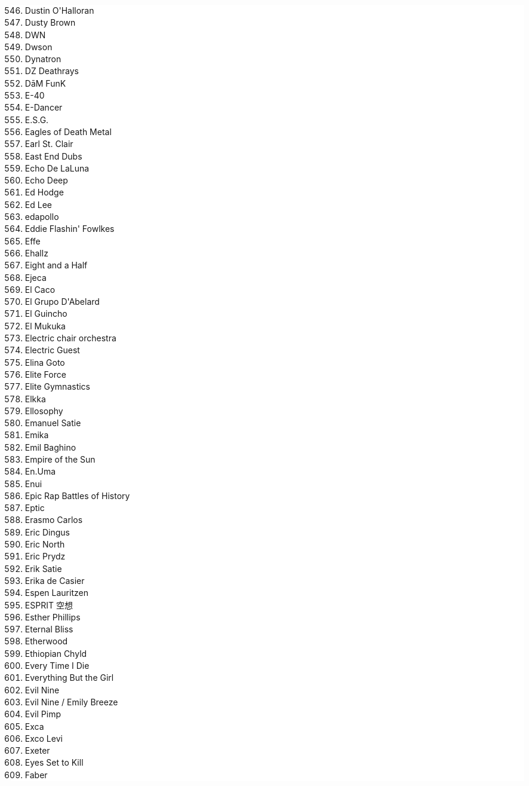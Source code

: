 546. Dustin O'Halloran
547. Dusty Brown
548. DWN
549. Dwson
550. Dynatron
551. DZ Deathrays
552. DāM FunK
553. E-40
554. E-Dancer
555. E.S.G.
556. Eagles of Death Metal
557. Earl St. Clair
558. East End Dubs
559. Echo De LaLuna
560. Echo Deep
561. Ed Hodge
562. Ed Lee
563. edapollo
564. Eddie Flashin' Fowlkes
565. Effe
566. Ehallz
567. Eight and a Half
568. Ejeca
569. El Caco
570. El Grupo D'Abelard
571. El Guincho
572. El Mukuka
573. Electric chair orchestra
574. Electric Guest
575. Elina Goto
576. Elite Force
577. Elite Gymnastics
578. Elkka
579. Ellosophy
580. Emanuel Satie
581. Emika
582. Emil Baghino
583. Empire of the Sun
584. En.Uma
585. Enui
586. Epic Rap Battles of History
587. Eptic
588. Erasmo Carlos
589. Eric Dingus
590. Eric North
591. Eric Prydz
592. Erik Satie
593. Erika de Casier
594. Espen Lauritzen
595. ESPRIT 空想
596. Esther Phillips
597. Eternal Bliss
598. Etherwood
599. Ethiopian Chyld
600. Every Time I Die
601. Everything But the Girl
602. Evil Nine
603. Evil Nine / Emily Breeze
604. Evil Pimp
605. Exca
606. Exco Levi
607. Exeter
608. Eyes Set to Kill
609. Faber